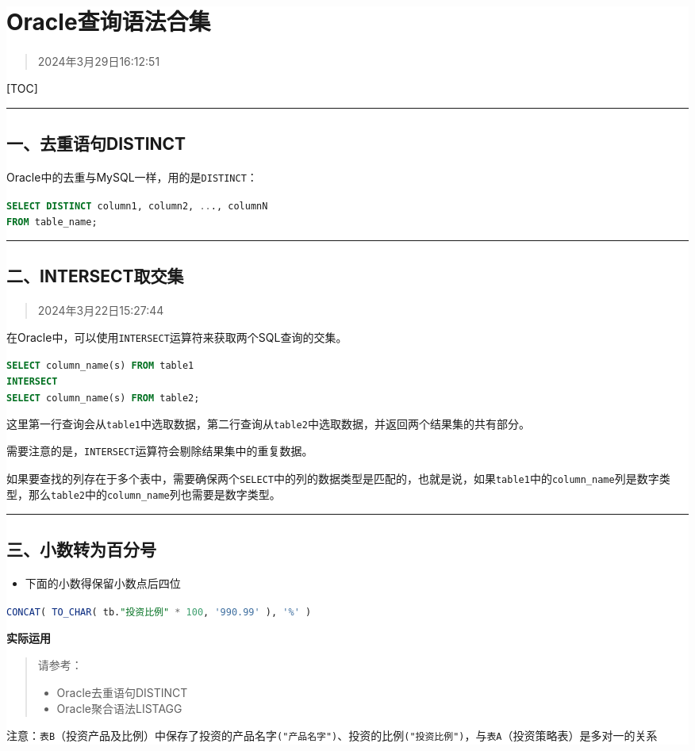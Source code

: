 # Oracle查询语法合集

> 2024年3月29日16:12:51

[TOC]

---

## 一、去重语句DISTINCT

Oracle中的去重与MySQL一样，用的是`DISTINCT`：

```sql
SELECT DISTINCT column1, column2, ..., columnN 
FROM table_name;
```

---

## 二、INTERSECT取交集

> 2024年3月22日15:27:44

在Oracle中，可以使用`INTERSECT`运算符来获取两个SQL查询的交集。

```sql
SELECT column_name(s) FROM table1
INTERSECT
SELECT column_name(s) FROM table2;
```
这里第一行查询会从`table1`中选取数据，第二行查询从`table2`中选取数据，并返回两个结果集的共有部分。 

需要注意的是，`INTERSECT`运算符会剔除结果集中的重复数据。 

如果要查找的列存在于多个表中，需要确保两个`SELECT`中的列的数据类型是匹配的，也就是说，如果`table1`中的`column_name`列是数字类型，那么`table2`中的`column_name`列也需要是数字类型。

---

## 三、小数转为百分号

* 下面的小数得保留小数点后四位

```sql
CONCAT( TO_CHAR( tb."投资比例" * 100, '990.99' ), '%' )
```

**实际运用**

> 请参考：
>
> * Oracle去重语句DISTINCT
> * Oracle聚合语法LISTAGG

注意：`表B`（投资产品及比例）中保存了投资的产品名字`("产品名字")`、投资的比例`("投资比例")`，与`表A`（投资策略表）是多对一的关系
